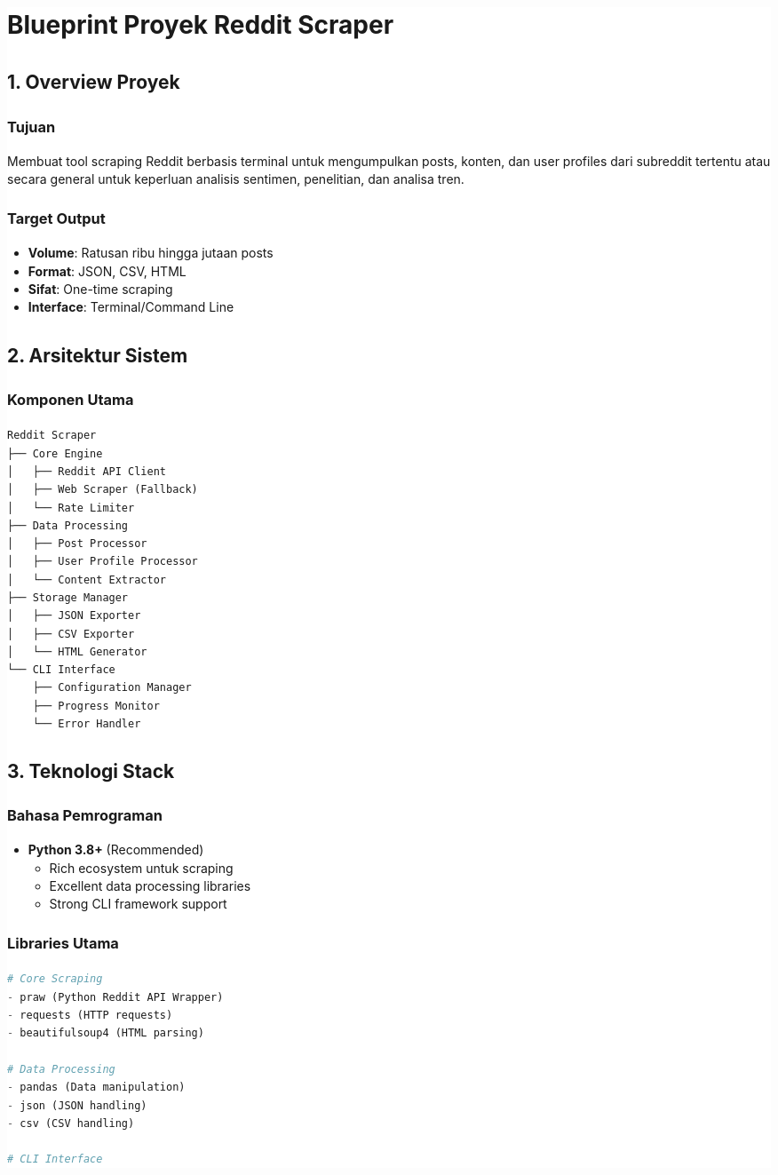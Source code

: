# Blueprint Proyek Reddit Scraper

## 1. Overview Proyek

### Tujuan
Membuat tool scraping Reddit berbasis terminal untuk mengumpulkan posts, konten, dan user profiles dari subreddit tertentu atau secara general untuk keperluan analisis sentimen, penelitian, dan analisa tren.

### Target Output
- **Volume**: Ratusan ribu hingga jutaan posts
- **Format**: JSON, CSV, HTML
- **Sifat**: One-time scraping
- **Interface**: Terminal/Command Line

## 2. Arsitektur Sistem

### Komponen Utama
```
Reddit Scraper
├── Core Engine
│   ├── Reddit API Client
│   ├── Web Scraper (Fallback)
│   └── Rate Limiter
├── Data Processing
│   ├── Post Processor
│   ├── User Profile Processor
│   └── Content Extractor
├── Storage Manager
│   ├── JSON Exporter
│   ├── CSV Exporter
│   └── HTML Generator
└── CLI Interface
    ├── Configuration Manager
    ├── Progress Monitor
    └── Error Handler
```

## 3. Teknologi Stack

### Bahasa Pemrograman
- **Python 3.8+** (Recommended)
  - Rich ecosystem untuk scraping
  - Excellent data processing libraries
  - Strong CLI framework support

### Libraries Utama
```python
# Core Scraping
- praw (Python Reddit API Wrapper)
- requests (HTTP requests)
- beautifulsoup4 (HTML parsing)

# Data Processing
- pandas (Data manipulation)
- json (JSON handling)
- csv (CSV handling)

# CLI Interface
```